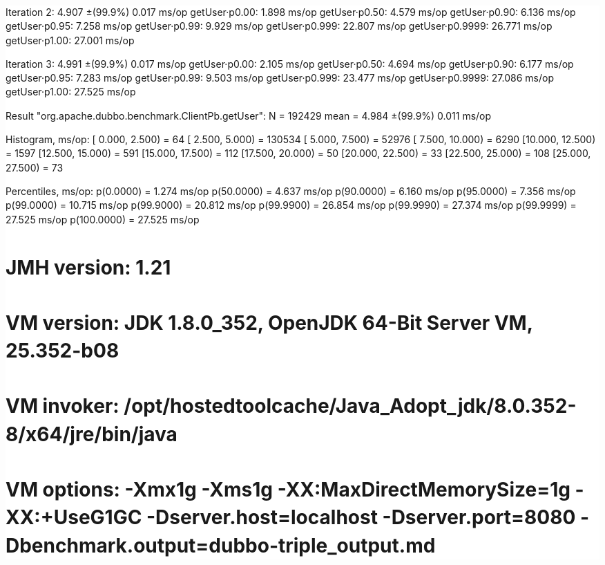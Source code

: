 Iteration   2: 4.907 ±(99.9%) 0.017 ms/op
                 getUser·p0.00:   1.898 ms/op
                 getUser·p0.50:   4.579 ms/op
                 getUser·p0.90:   6.136 ms/op
                 getUser·p0.95:   7.258 ms/op
                 getUser·p0.99:   9.929 ms/op
                 getUser·p0.999:  22.807 ms/op
                 getUser·p0.9999: 26.771 ms/op
                 getUser·p1.00:   27.001 ms/op

Iteration   3: 4.991 ±(99.9%) 0.017 ms/op
                 getUser·p0.00:   2.105 ms/op
                 getUser·p0.50:   4.694 ms/op
                 getUser·p0.90:   6.177 ms/op
                 getUser·p0.95:   7.283 ms/op
                 getUser·p0.99:   9.503 ms/op
                 getUser·p0.999:  23.477 ms/op
                 getUser·p0.9999: 27.086 ms/op
                 getUser·p1.00:   27.525 ms/op



Result "org.apache.dubbo.benchmark.ClientPb.getUser":
  N = 192429
  mean =      4.984 ±(99.9%) 0.011 ms/op

  Histogram, ms/op:
    [ 0.000,  2.500) = 64 
    [ 2.500,  5.000) = 130534 
    [ 5.000,  7.500) = 52976 
    [ 7.500, 10.000) = 6290 
    [10.000, 12.500) = 1597 
    [12.500, 15.000) = 591 
    [15.000, 17.500) = 112 
    [17.500, 20.000) = 50 
    [20.000, 22.500) = 33 
    [22.500, 25.000) = 108 
    [25.000, 27.500) = 73 

  Percentiles, ms/op:
      p(0.0000) =      1.274 ms/op
     p(50.0000) =      4.637 ms/op
     p(90.0000) =      6.160 ms/op
     p(95.0000) =      7.356 ms/op
     p(99.0000) =     10.715 ms/op
     p(99.9000) =     20.812 ms/op
     p(99.9900) =     26.854 ms/op
     p(99.9990) =     27.374 ms/op
     p(99.9999) =     27.525 ms/op
    p(100.0000) =     27.525 ms/op


# JMH version: 1.21
# VM version: JDK 1.8.0_352, OpenJDK 64-Bit Server VM, 25.352-b08
# VM invoker: /opt/hostedtoolcache/Java_Adopt_jdk/8.0.352-8/x64/jre/bin/java
# VM options: -Xmx1g -Xms1g -XX:MaxDirectMemorySize=1g -XX:+UseG1GC -Dserver.host=localhost -Dserver.port=8080 -Dbenchmark.output=dubbo-triple_output.md